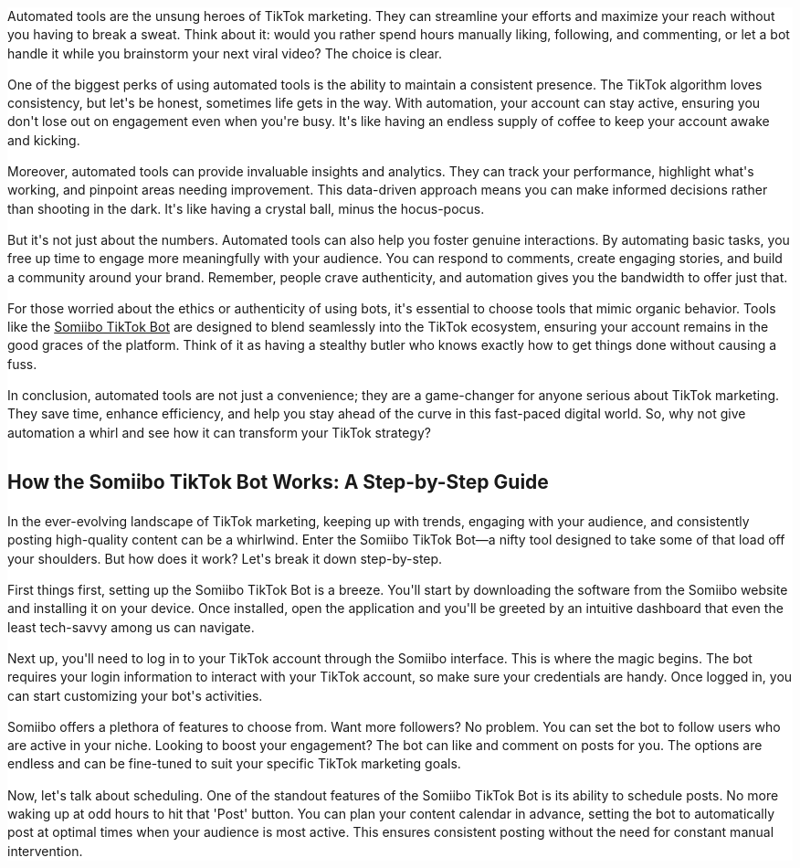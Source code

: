 Automated tools are the unsung heroes of TikTok marketing. They can streamline your efforts and maximize your reach without you having to break a sweat. Think about it: would you rather spend hours manually liking, following, and commenting, or let a bot handle it while you brainstorm your next viral video? The choice is clear.

One of the biggest perks of using automated tools is the ability to maintain a consistent presence. The TikTok algorithm loves consistency, but let's be honest, sometimes life gets in the way. With automation, your account can stay active, ensuring you don't lose out on engagement even when you're busy. It's like having an endless supply of coffee to keep your account awake and kicking.

Moreover, automated tools can provide invaluable insights and analytics. They can track your performance, highlight what's working, and pinpoint areas needing improvement. This data-driven approach means you can make informed decisions rather than shooting in the dark. It's like having a crystal ball, minus the hocus-pocus.

But it's not just about the numbers. Automated tools can also help you foster genuine interactions. By automating basic tasks, you free up time to engage more meaningfully with your audience. You can respond to comments, create engaging stories, and build a community around your brand. Remember, people crave authenticity, and automation gives you the bandwidth to offer just that.



For those worried about the ethics or authenticity of using bots, it's essential to choose tools that mimic organic behavior. Tools like the [Somiibo TikTok Bot](https://somiibo.com/platforms/tiktok-bot) are designed to blend seamlessly into the TikTok ecosystem, ensuring your account remains in the good graces of the platform. Think of it as having a stealthy butler who knows exactly how to get things done without causing a fuss.

In conclusion, automated tools are not just a convenience; they are a game-changer for anyone serious about TikTok marketing. They save time, enhance efficiency, and help you stay ahead of the curve in this fast-paced digital world. So, why not give automation a whirl and see how it can transform your TikTok strategy?

## How the Somiibo TikTok Bot Works: A Step-by-Step Guide

In the ever-evolving landscape of TikTok marketing, keeping up with trends, engaging with your audience, and consistently posting high-quality content can be a whirlwind. Enter the Somiibo TikTok Bot—a nifty tool designed to take some of that load off your shoulders. But how does it work? Let's break it down step-by-step.

First things first, setting up the Somiibo TikTok Bot is a breeze. You'll start by downloading the software from the Somiibo website and installing it on your device. Once installed, open the application and you'll be greeted by an intuitive dashboard that even the least tech-savvy among us can navigate. 

Next up, you'll need to log in to your TikTok account through the Somiibo interface. This is where the magic begins. The bot requires your login information to interact with your TikTok account, so make sure your credentials are handy. Once logged in, you can start customizing your bot's activities.

Somiibo offers a plethora of features to choose from. Want more followers? No problem. You can set the bot to follow users who are active in your niche. Looking to boost your engagement? The bot can like and comment on posts for you. The options are endless and can be fine-tuned to suit your specific TikTok marketing goals.

Now, let's talk about scheduling. One of the standout features of the Somiibo TikTok Bot is its ability to schedule posts. No more waking up at odd hours to hit that 'Post' button. You can plan your content calendar in advance, setting the bot to automatically post at optimal times when your audience is most active. This ensures consistent posting without the need for constant manual intervention.

